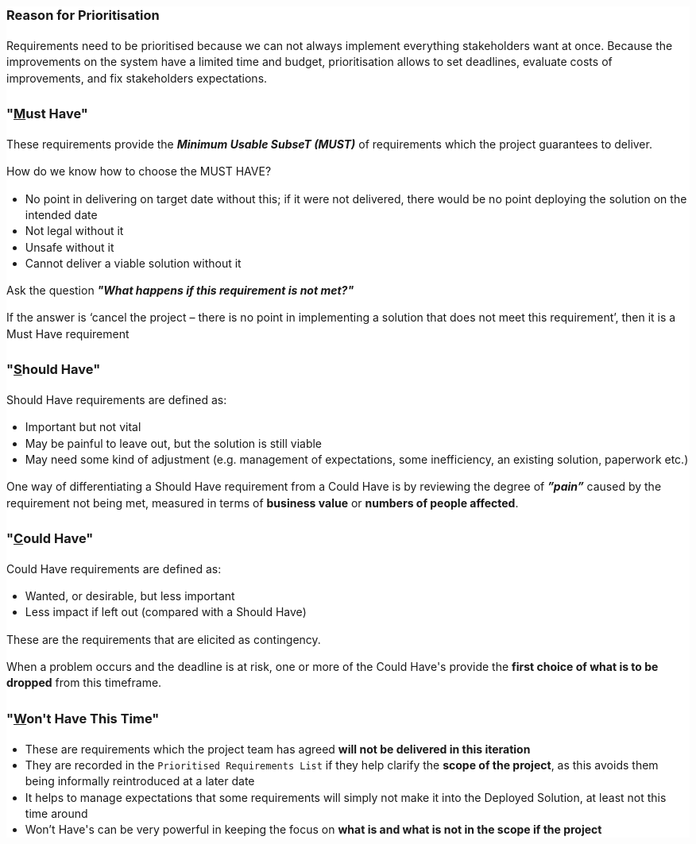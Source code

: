 ### Reason for Prioritisation

Requirements need to be prioritised because we can not always implement everything stakeholders want at once. Because the improvements on the system have a limited time and budget, prioritisation allows to set deadlines, evaluate costs of improvements, and fix stakeholders expectations.

### "<u>M</u>ust Have"

These requirements provide the ***Minimum Usable SubseT (MUST)*** of requirements which the project guarantees to deliver.

How do we know how to choose the MUST HAVE?

-   No point in delivering on target date without this; if it were not delivered, there would be no point deploying the solution on the intended date
-   Not legal without it
-   Unsafe without it
-   Cannot deliver a viable solution without it

Ask the question ***"What happens if this requirement is not met?"***

If the answer is ‘cancel the project – there is no point in implementing a solution that does not meet this requirement’, then it is a Must Have requirement

### "<u>S</u>hould Have"

Should Have requirements are defined as:

-   Important but not vital
-   May be painful to leave out, but the solution is still viable
-   May need some kind of adjustment (e.g. management of expectations, some inefficiency, an existing solution, paperwork etc.)

One way of differentiating a Should Have requirement from a Could Have is by reviewing the degree of ***”pain”*** caused by the requirement not being met, measured in terms of **business value** or **numbers of people affected**.

### "<u>C</u>ould Have"

Could Have requirements are defined as:

-   Wanted, or desirable, but less important
-   Less impact if left out (compared with a Should Have)

These are the requirements that are elicited as contingency.

When a problem occurs and the deadline is at risk, one or more of the Could Have's provide the **first choice of what is to be dropped** from this timeframe.

### "<u>W</u>on't Have This Time"

-   These are requirements which the project team has agreed **will not be delivered in this iteration**
-   They are recorded in the `Prioritised Requirements List` if they help clarify the **scope of the project**, as this avoids them being informally reintroduced at a later date
-   It helps to manage expectations that some requirements will simply not make it into the Deployed Solution, at least not this time around
-   Won’t Have's can be very powerful in keeping the focus on **what is and what is not in the scope if the project**
